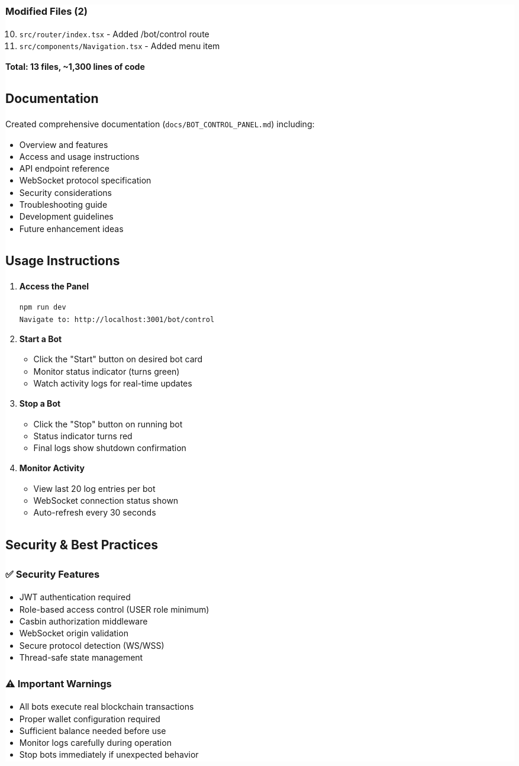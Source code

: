 ### Modified Files (2)
10. `src/router/index.tsx` - Added /bot/control route
11. `src/components/Navigation.tsx` - Added menu item

**Total: 13 files, ~1,300 lines of code**

## Documentation

Created comprehensive documentation (`docs/BOT_CONTROL_PANEL.md`) including:
- Overview and features
- Access and usage instructions
- API endpoint reference
- WebSocket protocol specification
- Security considerations
- Troubleshooting guide
- Development guidelines
- Future enhancement ideas

## Usage Instructions

1. **Access the Panel**
   ```
   npm run dev
   Navigate to: http://localhost:3001/bot/control
   ```

2. **Start a Bot**
   - Click the "Start" button on desired bot card
   - Monitor status indicator (turns green)
   - Watch activity logs for real-time updates

3. **Stop a Bot**
   - Click the "Stop" button on running bot
   - Status indicator turns red
   - Final logs show shutdown confirmation

4. **Monitor Activity**
   - View last 20 log entries per bot
   - WebSocket connection status shown
   - Auto-refresh every 30 seconds

## Security & Best Practices

### ✅ Security Features
- JWT authentication required
- Role-based access control (USER role minimum)
- Casbin authorization middleware
- WebSocket origin validation
- Secure protocol detection (WS/WSS)
- Thread-safe state management

### ⚠️ Important Warnings
- All bots execute real blockchain transactions
- Proper wallet configuration required
- Sufficient balance needed before use
- Monitor logs carefully during operation
- Stop bots immediately if unexpected behavior
